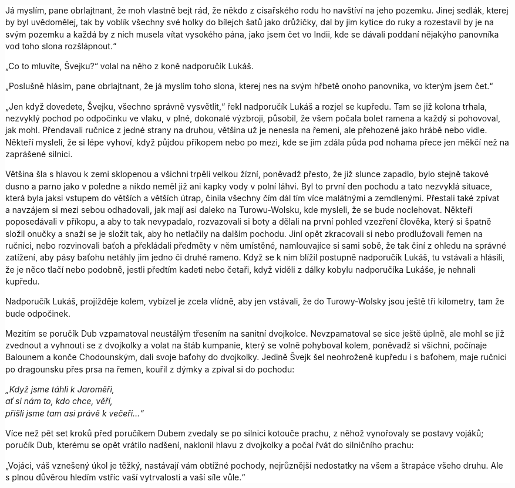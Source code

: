 Já myslím, pane obrlajtnant, že moh vlastně bejt rád, že někdo z císařského rodu ho navštíví na jeho pozemku. Jinej sedlák, kterej by byl uvědomělej, tak by voblík všechny své holky do bílejch šatů jako drůžičky, dal by jim kytice do ruky a rozestavil by je na svým pozemku a každá by z nich musela vítat vysokého pána, jako jsem čet vo Indii, kde se dávali poddaní nějakýho panovníka vod toho slona rozšlápnout.“

„Co to mluvíte, Švejku?“ volal na něho z koně nadporučík Lukáš.

„Poslušně hlásím, pane obrlajtnant, že já myslím toho slona, kterej nes na svým hřbetě onoho panovníka, vo kterým jsem čet.“

„Jen když dovedete, Švejku, všechno správně vysvětlit,“ řekl nadporučík Lukáš a rozjel se kupředu. Tam se již kolona trhala, nezvyklý pochod po odpočinku ve vlaku, v plné, dokonalé výzbroji, působil, že všem počala bolet ramena a každý si pohovoval, jak mohl. Přendavali ručnice z jedné strany na druhou, většina už je nenesla na řemeni, ale přehozené jako hrábě nebo vidle. Někteří mysleli, že si lépe vyhoví, když půjdou příkopem nebo po mezi, kde se jim zdála půda pod nohama přece jen měkčí než na zaprášené silnici.

Většina šla s hlavou k zemi sklopenou a všichni trpěli velkou žízní, poněvadž přesto, že již slunce zapadlo, bylo stejně takové dusno a parno jako v poledne a nikdo neměl již ani kapky vody v polní láhvi. Byl to první den pochodu a tato nezvyklá situace, která byla jaksi vstupem do větších a větších útrap, činila všechny čím dál tím více malátnými a zemdlenými. Přestali také zpívat a navzájem si mezi sebou odhadovali, jak mají asi daleko na Turowu-Wolsku, kde mysleli, že se bude noclehovat. Někteří poposedávali v příkopu, a aby to tak nevypadalo, rozvazovali si boty a dělali na první pohled vzezření člověka, který si špatně složil onučky a snaží se je složit tak, aby ho netlačily na dalším pochodu. Jiní opět zkracovali si nebo prodlužovali řemen na ručnici, nebo rozvinovali baťoh a překládali předměty v něm umístěné, namlouvajíce si sami sobě, že tak činí z ohledu na správné zatížení, aby pásy baťohu netáhly jim jedno či druhé rameno. Když se k nim blížil postupně nadporučík Lukáš, tu vstávali a hlásili, že je něco tlačí nebo podobně, jestli předtím kadeti nebo četaři, když viděli z dálky kobylu nadporučíka Lukáše, je nehnali kupředu.

Nadporučík Lukáš, projížděje kolem, vybízel je zcela vlídně, aby jen vstávali, že do Turowy-Wolsky jsou ještě tři kilometry, tam že bude odpočinek.

Mezitím se poručík Dub vzpamatoval neustálým třesením na sanitní dvojkolce. Nevzpamatoval se sice ještě úplně, ale mohl se již zvednout a vyhnouti se z dvojkolky a volat na štáb kumpanie, který se volně pohyboval kolem, poněvadž si všichni, počínaje Balounem a konče Chodounským, dali svoje baťohy do dvojkolky. Jedině Švejk šel neohroženě kupředu i s baťohem, maje ručnici po dragounsku přes prsa na řemen, kouřil z dýmky a zpíval si do pochodu:

</section>

<section>

_„Když jsme táhli k Jaroměři,  
ať si nám to, kdo chce, věří,  
přišli jsme tam asi právě k večeři…“_

</section>

<section>

Více než pět set kroků před poručíkem Dubem zvedaly se po silnici kotouče prachu, z něhož vynořovaly se postavy vojáků; poručík Dub, kterému se opět vrátilo nadšení, naklonil hlavu z dvojkolky a počal řvát do silničního prachu:

„Vojáci, váš vznešený úkol je těžký, nastávají vám obtížné pochody, nejrůznější nedostatky na všem a štrapáce všeho druhu. Ale s plnou důvěrou hledím vstříc vaší vytrvalosti a vaší síle vůle.“
